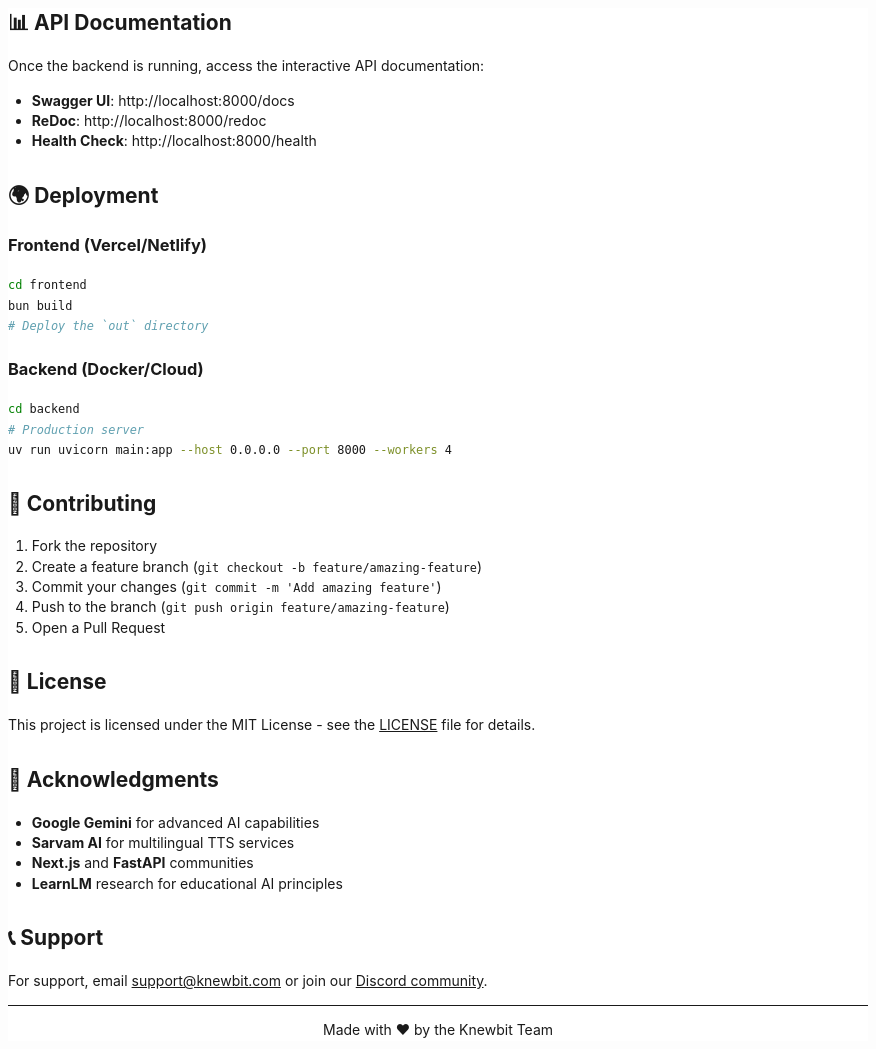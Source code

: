 ## 📊 API Documentation

Once the backend is running, access the interactive API documentation:

- **Swagger UI**: http://localhost:8000/docs
- **ReDoc**: http://localhost:8000/redoc
- **Health Check**: http://localhost:8000/health

## 🌍 Deployment

### Frontend (Vercel/Netlify)
```bash
cd frontend
bun build
# Deploy the `out` directory
```

### Backend (Docker/Cloud)
```bash
cd backend
# Production server
uv run uvicorn main:app --host 0.0.0.0 --port 8000 --workers 4
```

## 🤝 Contributing

1. Fork the repository
2. Create a feature branch (`git checkout -b feature/amazing-feature`)
3. Commit your changes (`git commit -m 'Add amazing feature'`)
4. Push to the branch (`git push origin feature/amazing-feature`)
5. Open a Pull Request

## 📄 License

This project is licensed under the MIT License - see the [LICENSE](LICENSE) file for details.

## 🙏 Acknowledgments

- **Google Gemini** for advanced AI capabilities
- **Sarvam AI** for multilingual TTS services
- **Next.js** and **FastAPI** communities
- **LearnLM** research for educational AI principles

## 📞 Support

For support, email support@knewbit.com or join our [Discord community](https://discord.gg/knewbit).

---

<div align="center">
Made with ❤️ by the Knewbit Team
</div>
